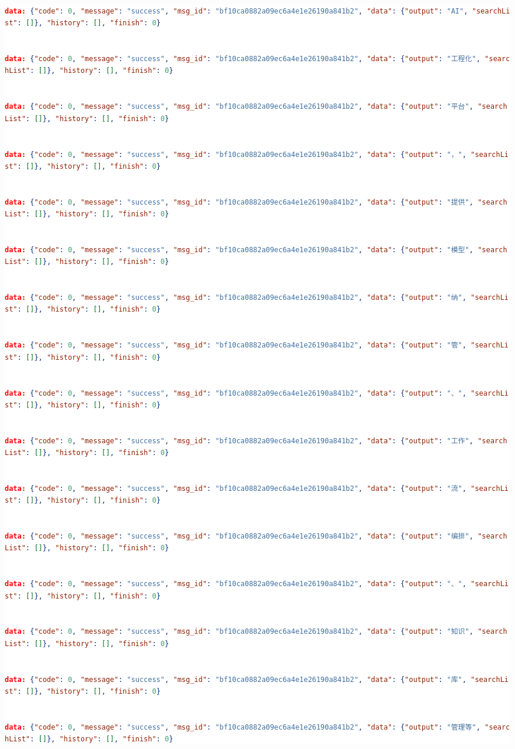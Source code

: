 ```json
data: {"code": 0, "message": "success", "msg_id": "bf10ca0882a09ec6a4e1e26190a841b2", "data": {"output": "AI", "searchList": []}, "history": [], "finish": 0}


data: {"code": 0, "message": "success", "msg_id": "bf10ca0882a09ec6a4e1e26190a841b2", "data": {"output": "工程化", "searchList": []}, "history": [], "finish": 0}


data: {"code": 0, "message": "success", "msg_id": "bf10ca0882a09ec6a4e1e26190a841b2", "data": {"output": "平台", "searchList": []}, "history": [], "finish": 0}


data: {"code": 0, "message": "success", "msg_id": "bf10ca0882a09ec6a4e1e26190a841b2", "data": {"output": "，", "searchList": []}, "history": [], "finish": 0}


data: {"code": 0, "message": "success", "msg_id": "bf10ca0882a09ec6a4e1e26190a841b2", "data": {"output": "提供", "searchList": []}, "history": [], "finish": 0}


data: {"code": 0, "message": "success", "msg_id": "bf10ca0882a09ec6a4e1e26190a841b2", "data": {"output": "模型", "searchList": []}, "history": [], "finish": 0}


data: {"code": 0, "message": "success", "msg_id": "bf10ca0882a09ec6a4e1e26190a841b2", "data": {"output": "纳", "searchList": []}, "history": [], "finish": 0}


data: {"code": 0, "message": "success", "msg_id": "bf10ca0882a09ec6a4e1e26190a841b2", "data": {"output": "管", "searchList": []}, "history": [], "finish": 0}


data: {"code": 0, "message": "success", "msg_id": "bf10ca0882a09ec6a4e1e26190a841b2", "data": {"output": "、", "searchList": []}, "history": [], "finish": 0}


data: {"code": 0, "message": "success", "msg_id": "bf10ca0882a09ec6a4e1e26190a841b2", "data": {"output": "工作", "searchList": []}, "history": [], "finish": 0}


data: {"code": 0, "message": "success", "msg_id": "bf10ca0882a09ec6a4e1e26190a841b2", "data": {"output": "流", "searchList": []}, "history": [], "finish": 0}


data: {"code": 0, "message": "success", "msg_id": "bf10ca0882a09ec6a4e1e26190a841b2", "data": {"output": "编排", "searchList": []}, "history": [], "finish": 0}


data: {"code": 0, "message": "success", "msg_id": "bf10ca0882a09ec6a4e1e26190a841b2", "data": {"output": "、", "searchList": []}, "history": [], "finish": 0}


data: {"code": 0, "message": "success", "msg_id": "bf10ca0882a09ec6a4e1e26190a841b2", "data": {"output": "知识", "searchList": []}, "history": [], "finish": 0}


data: {"code": 0, "message": "success", "msg_id": "bf10ca0882a09ec6a4e1e26190a841b2", "data": {"output": "库", "searchList": []}, "history": [], "finish": 0}


data: {"code": 0, "message": "success", "msg_id": "bf10ca0882a09ec6a4e1e26190a841b2", "data": {"output": "管理等", "searchList": []}, "history": [], "finish": 0}

```